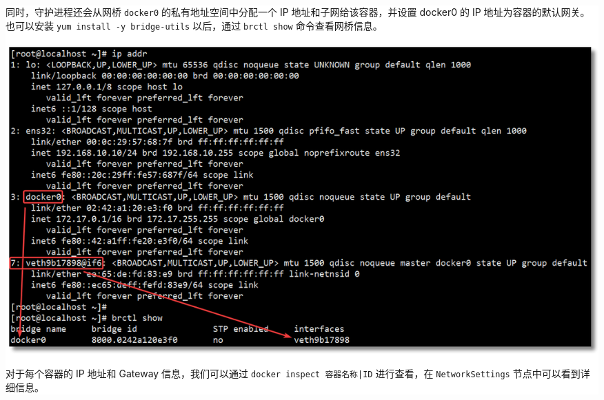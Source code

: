 同时，守护进程还会从网桥 `docker0` 的私有地址空间中分配一个 IP 地址和子网给该容器，并设置 docker0 的 IP 地址为容器的默认网关。也可以安装 `yum install -y bridge-utils` 以后，通过 `brctl show` 命令查看网桥信息。

![/resources/articles/docker/image-20200818122713310.png](Docker&Docker-Compose实战-哈喽沃德.assets/image-20241025145538348.png)

对于每个容器的 IP 地址和 Gateway 信息，我们可以通过 `docker inspect 容器名称|ID` 进行查看，在 `NetworkSettings` 节点中可以看到详细信息。
